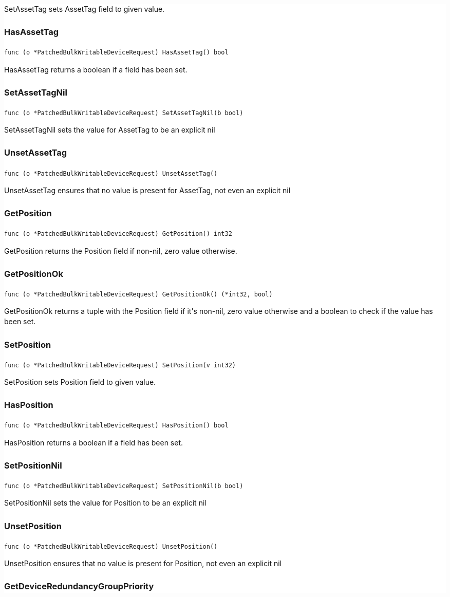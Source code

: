 SetAssetTag sets AssetTag field to given value.

### HasAssetTag

`func (o *PatchedBulkWritableDeviceRequest) HasAssetTag() bool`

HasAssetTag returns a boolean if a field has been set.

### SetAssetTagNil

`func (o *PatchedBulkWritableDeviceRequest) SetAssetTagNil(b bool)`

 SetAssetTagNil sets the value for AssetTag to be an explicit nil

### UnsetAssetTag
`func (o *PatchedBulkWritableDeviceRequest) UnsetAssetTag()`

UnsetAssetTag ensures that no value is present for AssetTag, not even an explicit nil
### GetPosition

`func (o *PatchedBulkWritableDeviceRequest) GetPosition() int32`

GetPosition returns the Position field if non-nil, zero value otherwise.

### GetPositionOk

`func (o *PatchedBulkWritableDeviceRequest) GetPositionOk() (*int32, bool)`

GetPositionOk returns a tuple with the Position field if it's non-nil, zero value otherwise
and a boolean to check if the value has been set.

### SetPosition

`func (o *PatchedBulkWritableDeviceRequest) SetPosition(v int32)`

SetPosition sets Position field to given value.

### HasPosition

`func (o *PatchedBulkWritableDeviceRequest) HasPosition() bool`

HasPosition returns a boolean if a field has been set.

### SetPositionNil

`func (o *PatchedBulkWritableDeviceRequest) SetPositionNil(b bool)`

 SetPositionNil sets the value for Position to be an explicit nil

### UnsetPosition
`func (o *PatchedBulkWritableDeviceRequest) UnsetPosition()`

UnsetPosition ensures that no value is present for Position, not even an explicit nil
### GetDeviceRedundancyGroupPriority
